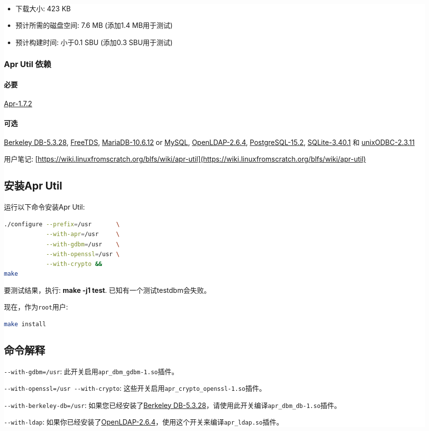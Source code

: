 *   下载大小: 423 KB
    
*   预计所需的磁盘空间: 7.6 MB (添加1.4 MB用于测试)
    
*   预计构建时间: 小于0.1 SBU (添加0.3 SBU用于测试)
    

### Apr Util 依赖

#### 必要

[Apr-1.7.2](9.General_libraries.md#91-apr-172)

#### 可选

[Berkeley DB-5.3.28](22.Databases.md#222-berkeley-db-5328), [FreeTDS](https://www.freetds.org/), [MariaDB-10.6.12](22.Databases.md#224-mariadb-10612) or [MySQL](https://www.mysql.com/), [OpenLDAP-2.6.4](23.Other_server_software.md#231-openldap-264), [PostgreSQL-15.2](22.Databases.md#225-postgresql-152), [SQLite-3.40.1](22.Databases.md#226-sqlite-3401) 和 [unixODBC-2.3.11](11.General_utilities.md#1123-unixodbc-2311)

用户笔记: [https://wiki.linuxfromscratch.org/blfs/wiki/apr-util](https://wiki.linuxfromscratch.org/blfs/wiki/apr-util)

安装Apr Util
------------------------

运行以下命令安装Apr Util:

```bash
./configure --prefix=/usr       \
            --with-apr=/usr     \
            --with-gdbm=/usr    \
            --with-openssl=/usr \
            --with-crypto &&
make
```

要测试结果，执行: **make -j1 test**. 已知有一个测试testdbm会失败。

现在，作为`root`用户:

```bash
make install
```

命令解释
--------------------

`--with-gdbm=/usr`: 此开关启用`apr_dbm_gdbm-1.so`插件。

`--with-openssl=/usr --with-crypto`: 这些开关启用`apr_crypto_openssl-1.so`插件。

`--with-berkeley-db=/usr`: 如果您已经安装了[Berkeley DB-5.3.28](22.Databases.md#222-berkeley-db-5328)，请使用此开关编译`apr_dbm_db-1.so`插件。

`--with-ldap`: 如果你已经安装了[OpenLDAP-2.6.4](23.Other_server_software.md#231-openldap-264)，使用这个开关来编译`apr_ldap.so`插件。

